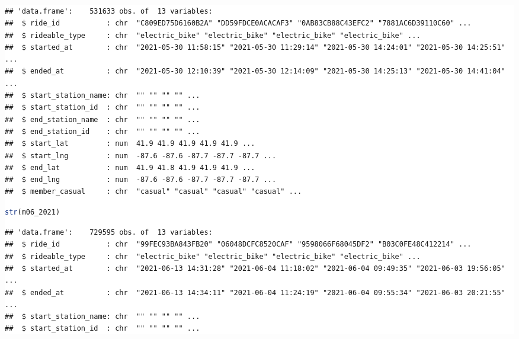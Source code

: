     ## 'data.frame':    531633 obs. of  13 variables:
    ##  $ ride_id           : chr  "C809ED75D6160B2A" "DD59FDCE0ACACAF3" "0AB83CB88C43EFC2" "7881AC6D39110C60" ...
    ##  $ rideable_type     : chr  "electric_bike" "electric_bike" "electric_bike" "electric_bike" ...
    ##  $ started_at        : chr  "2021-05-30 11:58:15" "2021-05-30 11:29:14" "2021-05-30 14:24:01" "2021-05-30 14:25:51" ...
    ##  $ ended_at          : chr  "2021-05-30 12:10:39" "2021-05-30 12:14:09" "2021-05-30 14:25:13" "2021-05-30 14:41:04" ...
    ##  $ start_station_name: chr  "" "" "" "" ...
    ##  $ start_station_id  : chr  "" "" "" "" ...
    ##  $ end_station_name  : chr  "" "" "" "" ...
    ##  $ end_station_id    : chr  "" "" "" "" ...
    ##  $ start_lat         : num  41.9 41.9 41.9 41.9 41.9 ...
    ##  $ start_lng         : num  -87.6 -87.6 -87.7 -87.7 -87.7 ...
    ##  $ end_lat           : num  41.9 41.8 41.9 41.9 41.9 ...
    ##  $ end_lng           : num  -87.6 -87.6 -87.7 -87.7 -87.7 ...
    ##  $ member_casual     : chr  "casual" "casual" "casual" "casual" ...

``` r
str(m06_2021)
```

    ## 'data.frame':    729595 obs. of  13 variables:
    ##  $ ride_id           : chr  "99FEC93BA843FB20" "06048DCFC8520CAF" "9598066F68045DF2" "B03C0FE48C412214" ...
    ##  $ rideable_type     : chr  "electric_bike" "electric_bike" "electric_bike" "electric_bike" ...
    ##  $ started_at        : chr  "2021-06-13 14:31:28" "2021-06-04 11:18:02" "2021-06-04 09:49:35" "2021-06-03 19:56:05" ...
    ##  $ ended_at          : chr  "2021-06-13 14:34:11" "2021-06-04 11:24:19" "2021-06-04 09:55:34" "2021-06-03 20:21:55" ...
    ##  $ start_station_name: chr  "" "" "" "" ...
    ##  $ start_station_id  : chr  "" "" "" "" ...